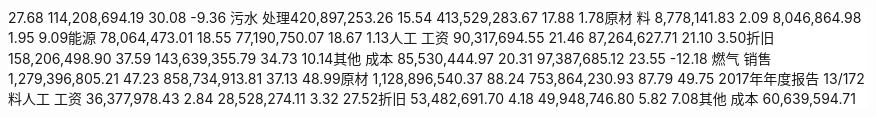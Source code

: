 27.68
114,208,694.19
30.08
-9.36
污水
处理420,897,253.26
15.54
413,529,283.67
17.88
1.78原材
料
8,778,141.83
2.09
8,046,864.98
1.95
9.09能源
78,064,473.01
18.55
77,190,750.07
18.67
1.13人工
工资
90,317,694.55
21.46
87,264,627.71
21.10
3.50折旧
158,206,498.90
37.59
143,639,355.79
34.73
10.14其他
成本
85,530,444.97
20.31
97,387,685.12
23.55
-12.18
燃气
销售1,279,396,805.21
47.23
858,734,913.81
37.13
48.99原材
1,128,896,540.37
88.24
753,864,230.93
87.79
49.75
2017年年度报告
13/172料人工
工资
36,377,978.43
2.84
28,528,274.11
3.32
27.52折旧
53,482,691.70
4.18
49,948,746.80
5.82
7.08其他
成本
60,639,594.71